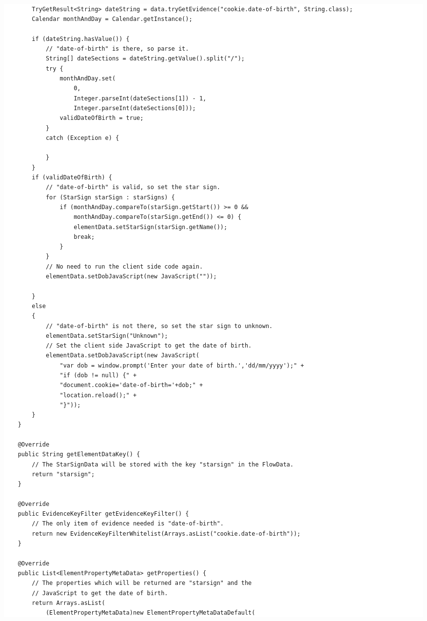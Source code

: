```{java}
        TryGetResult<String> dateString = data.tryGetEvidence("cookie.date-of-birth", String.class);
        Calendar monthAndDay = Calendar.getInstance();

        if (dateString.hasValue()) {
            // "date-of-birth" is there, so parse it.
            String[] dateSections = dateString.getValue().split("/");
            try {
                monthAndDay.set(
                    0,
                    Integer.parseInt(dateSections[1]) - 1,
                    Integer.parseInt(dateSections[0]));
                validDateOfBirth = true;
            }
            catch (Exception e) {

            }
        }
        if (validDateOfBirth) {
            // "date-of-birth" is valid, so set the star sign.
            for (StarSign starSign : starSigns) {
                if (monthAndDay.compareTo(starSign.getStart()) >= 0 &&
                    monthAndDay.compareTo(starSign.getEnd()) <= 0) {
                    elementData.setStarSign(starSign.getName());
                    break;
                }
            }
            // No need to run the client side code again.
            elementData.setDobJavaScript(new JavaScript(""));

        }
        else
        {
            // "date-of-birth" is not there, so set the star sign to unknown.
            elementData.setStarSign("Unknown");
            // Set the client side JavaScript to get the date of birth.
            elementData.setDobJavaScript(new JavaScript(
                "var dob = window.prompt('Enter your date of birth.','dd/mm/yyyy');" +
                "if (dob != null) {" +
                "document.cookie='date-of-birth='+dob;" +
                "location.reload();" +
                "}"));
        }
    }

    @Override
    public String getElementDataKey() {
        // The StarSignData will be stored with the key "starsign" in the FlowData.
        return "starsign";
    }

    @Override
    public EvidenceKeyFilter getEvidenceKeyFilter() {
        // The only item of evidence needed is "date-of-birth".
        return new EvidenceKeyFilterWhitelist(Arrays.asList("cookie.date-of-birth"));
    }

    @Override
    public List<ElementPropertyMetaData> getProperties() {
        // The properties which will be returned are "starsign" and the
        // JavaScript to get the date of birth.
        return Arrays.asList(
            (ElementPropertyMetaData)new ElementPropertyMetaDataDefault(
```